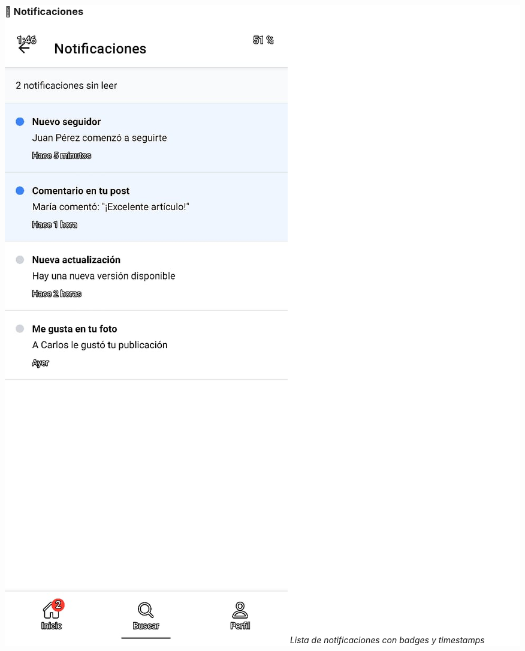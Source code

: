 ### 🔔 Notificaciones  
![Notificaciones](./screenshots/practica_2.2.jpg)
*Lista de notificaciones con badges y timestamps*
